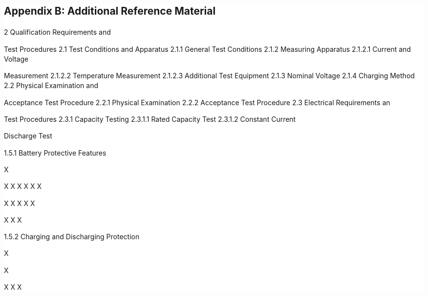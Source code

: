 ## Appendix B: Additional Reference Material

2 Qualification Requirements and 
 
Test Procedures 
2.1 Test Conditions and Apparatus 
2.1.1 General Test Conditions 
2.1.2 Measuring Apparatus 
2.1.2.1 Current and Voltage 
 
Measurement 
2.1.2.2 Temperature Measurement 
2.1.2.3 Additional Test Equipment 
2.1.3 Nominal Voltage 
2.1.4 Charging Method 
2.2 Physical Examination and  
 
Acceptance Test Procedure 
2.2.1 Physical Examination 
2.2.2 Acceptance Test Procedure 
2.3 Electrical Requirements an 
 
Test Procedures 
2.3.1  Capacity Testing 
2.3.1.1 Rated Capacity Test 
2.3.1.2 Constant Current 
 
Discharge Test 


1.5.1 Battery Protective Features 

X 


X X X  X 
X 
X 
 
X 
X 
X 
X 
X 


X X 
X 
 
 
1.5.2 Charging and Discharging 
Protection 

X 


X  
 
 X 
X 
X 
 